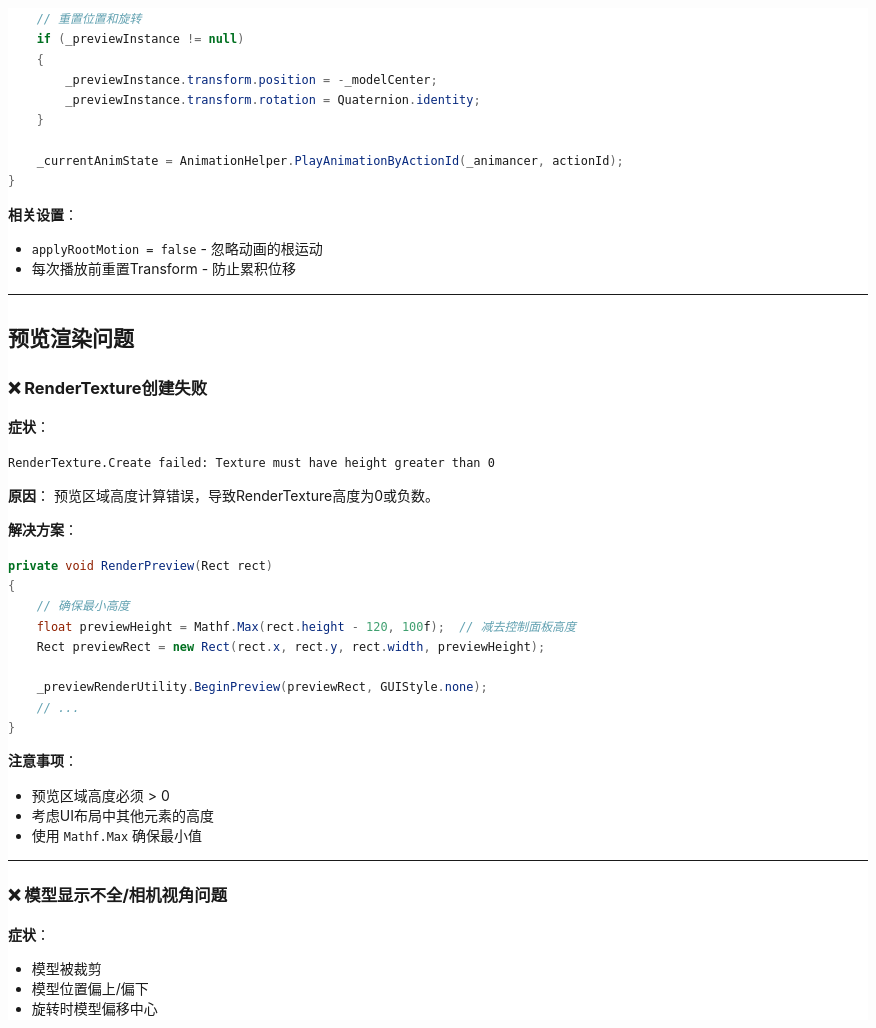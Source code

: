 ```csharp
    // 重置位置和旋转
    if (_previewInstance != null)
    {
        _previewInstance.transform.position = -_modelCenter;
        _previewInstance.transform.rotation = Quaternion.identity;
    }
    
    _currentAnimState = AnimationHelper.PlayAnimationByActionId(_animancer, actionId);
}
```

**相关设置**：
- `applyRootMotion = false` - 忽略动画的根运动
- 每次播放前重置Transform - 防止累积位移

---

## 预览渲染问题

### ❌ RenderTexture创建失败

**症状**：
```
RenderTexture.Create failed: Texture must have height greater than 0
```

**原因**：
预览区域高度计算错误，导致RenderTexture高度为0或负数。

**解决方案**：

```csharp
private void RenderPreview(Rect rect)
{
    // 确保最小高度
    float previewHeight = Mathf.Max(rect.height - 120, 100f);  // 减去控制面板高度
    Rect previewRect = new Rect(rect.x, rect.y, rect.width, previewHeight);
    
    _previewRenderUtility.BeginPreview(previewRect, GUIStyle.none);
    // ...
}
```

**注意事项**：
- 预览区域高度必须 > 0
- 考虑UI布局中其他元素的高度
- 使用 `Mathf.Max` 确保最小值

---

### ❌ 模型显示不全/相机视角问题

**症状**：
- 模型被裁剪
- 模型位置偏上/偏下
- 旋转时模型偏移中心
